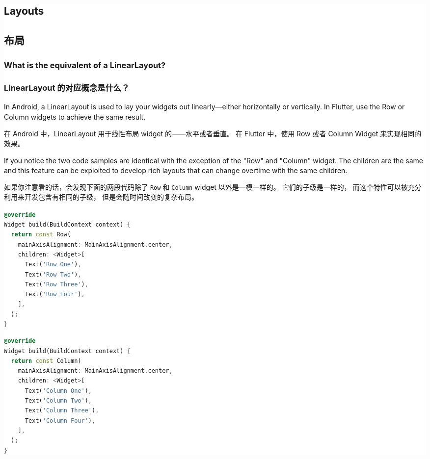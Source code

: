 ## Layouts

## 布局

### What is the equivalent of a LinearLayout?

### LinearLayout 的对应概念是什么？

In Android, a LinearLayout is used to lay your widgets out
linearly&mdash;either horizontally or vertically.
In Flutter, use the Row or Column
widgets to achieve the same result.

在 Android 中，LinearLayout 用于线性布局 widget 的&mdash;&mdash;水平或者垂直。
在 Flutter 中，使用 Row 或者 Column Widget 来实现相同的效果。

If you notice the two code samples are identical with the exception of the
"Row" and "Column" widget. The children are the same and this feature can be
exploited to develop rich layouts that can change overtime with the same
children.

如果你注意看的话，会发现下面的两段代码除了
`Row` 和 `Column` widget 以外是一模一样的。
它们的子级是一样的，
而这个特性可以被充分利用来开发包含有相同的子级，
但是会随时间改变的复杂布局。

<?code-excerpt "lib/layout.dart (row)"?>
```dart
@override
Widget build(BuildContext context) {
  return const Row(
    mainAxisAlignment: MainAxisAlignment.center,
    children: <Widget>[
      Text('Row One'),
      Text('Row Two'),
      Text('Row Three'),
      Text('Row Four'),
    ],
  );
}
```

<?code-excerpt "lib/layout.dart (column)"?>
```dart
@override
Widget build(BuildContext context) {
  return const Column(
    mainAxisAlignment: MainAxisAlignment.center,
    children: <Widget>[
      Text('Column One'),
      Text('Column Two'),
      Text('Column Three'),
      Text('Column Four'),
    ],
  );
}
```
